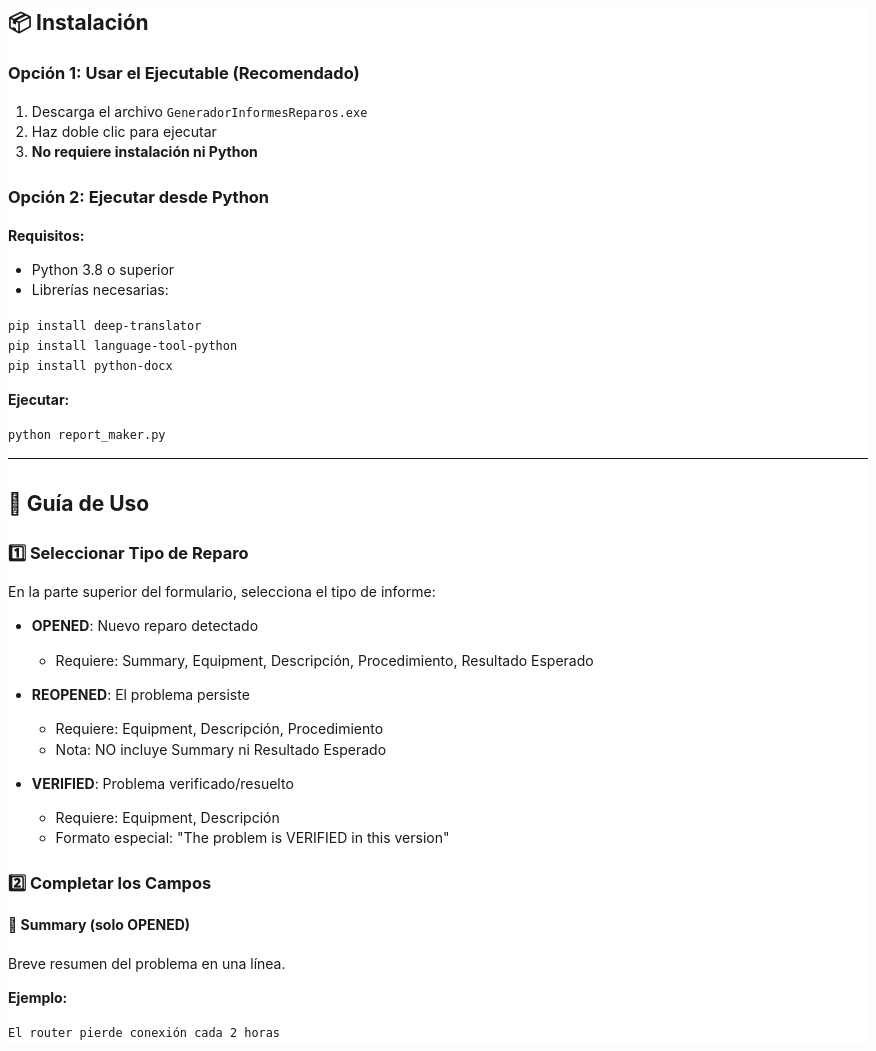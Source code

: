 
## 📦 Instalación

### Opción 1: Usar el Ejecutable (Recomendado)

1. Descarga el archivo `GeneradorInformesReparos.exe`
2. Haz doble clic para ejecutar
3. **No requiere instalación ni Python**

### Opción 2: Ejecutar desde Python

**Requisitos:**
- Python 3.8 o superior
- Librerías necesarias:

```bash
pip install deep-translator
pip install language-tool-python
pip install python-docx
```

**Ejecutar:**
```bash
python report_maker.py
```

---

## 🚀 Guía de Uso

### 1️⃣ Seleccionar Tipo de Reparo

En la parte superior del formulario, selecciona el tipo de informe:

- **OPENED**: Nuevo reparo detectado
  - Requiere: Summary, Equipment, Descripción, Procedimiento, Resultado Esperado
  
- **REOPENED**: El problema persiste
  - Requiere: Equipment, Descripción, Procedimiento
  - Nota: NO incluye Summary ni Resultado Esperado
  
- **VERIFIED**: Problema verificado/resuelto
  - Requiere: Equipment, Descripción
  - Formato especial: "The problem is VERIFIED in this version"

### 2️⃣ Completar los Campos

#### 📝 **Summary** (solo OPENED)
Breve resumen del problema en una línea.

**Ejemplo:**
```
El router pierde conexión cada 2 horas
```
